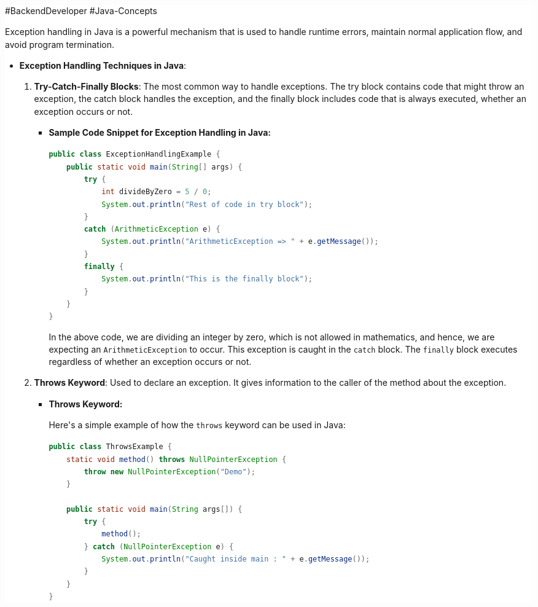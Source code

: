 #BackendDeveloper  #Java-Concepts 

Exception handling in Java is a powerful mechanism that is used to handle runtime errors, maintain normal application flow, and avoid program termination.

- **Exception Handling Techniques in Java**:
    
    1. **Try-Catch-Finally Blocks**: The most common way to handle exceptions. The try block contains code that might throw an exception, the catch block handles the exception, and the finally block includes code that is always executed, whether an exception occurs or not.
        
        - **Sample Code Snippet for Exception Handling in Java:**
            
            ```java
            public class ExceptionHandlingExample {
                public static void main(String[] args) {
                    try {
                        int divideByZero = 5 / 0;
                        System.out.println("Rest of code in try block");
                    }
                    catch (ArithmeticException e) {
                        System.out.println("ArithmeticException => " + e.getMessage());
                    }
                    finally {
                        System.out.println("This is the finally block");
                    }
                }
            }
            
            ```
            
            In the above code, we are dividing an integer by zero, which is not allowed in mathematics, and hence, we are expecting an `ArithmeticException` to occur. This exception is caught in the `catch` block. The `finally` block executes regardless of whether an exception occurs or not.
            
    2. **Throws Keyword**: Used to declare an exception. It gives information to the caller of the method about the exception.
        
        - **Throws Keyword:**
            
            Here's a simple example of how the `throws` keyword can be used in Java:
            
            ```java
            public class ThrowsExample {
                static void method() throws NullPointerException {
                    throw new NullPointerException("Demo");
                }
            
                public static void main(String args[]) {
                    try {
                        method();
                    } catch (NullPointerException e) {
                        System.out.println("Caught inside main : " + e.getMessage());
                    }
                }
            }
            